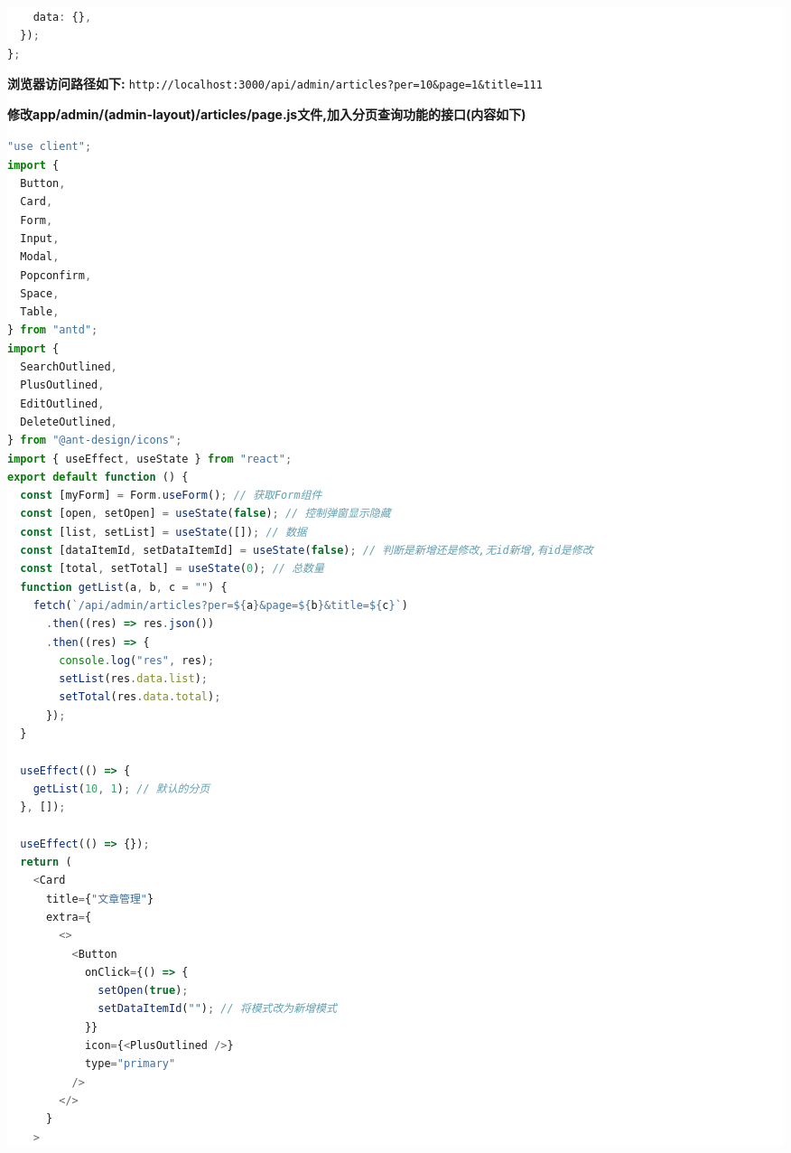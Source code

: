 ```js
    data: {},
  });
};
```
**浏览器访问路径如下:**
`http://localhost:3000/api/admin/articles?per=10&page=1&title=111`

**修改app/admin/(admin-layout)/articles/page.js文件,加入分页查询功能的接口(内容如下)**
```js
"use client";
import {
  Button,
  Card,
  Form,
  Input,
  Modal,
  Popconfirm,
  Space,
  Table,
} from "antd";
import {
  SearchOutlined,
  PlusOutlined,
  EditOutlined,
  DeleteOutlined,
} from "@ant-design/icons";
import { useEffect, useState } from "react";
export default function () {
  const [myForm] = Form.useForm(); // 获取Form组件
  const [open, setOpen] = useState(false); // 控制弹窗显示隐藏
  const [list, setList] = useState([]); // 数据
  const [dataItemId, setDataItemId] = useState(false); // 判断是新增还是修改,无id新增,有id是修改
  const [total, setTotal] = useState(0); // 总数量
  function getList(a, b, c = "") {
    fetch(`/api/admin/articles?per=${a}&page=${b}&title=${c}`)
      .then((res) => res.json())
      .then((res) => {
        console.log("res", res);
        setList(res.data.list);
        setTotal(res.data.total);
      });
  }

  useEffect(() => {
    getList(10, 1); // 默认的分页
  }, []);

  useEffect(() => {});
  return (
    <Card
      title={"文章管理"}
      extra={
        <>
          <Button
            onClick={() => {
              setOpen(true);
              setDataItemId(""); // 将模式改为新增模式
            }}
            icon={<PlusOutlined />}
            type="primary"
          />
        </>
      }
    >
```